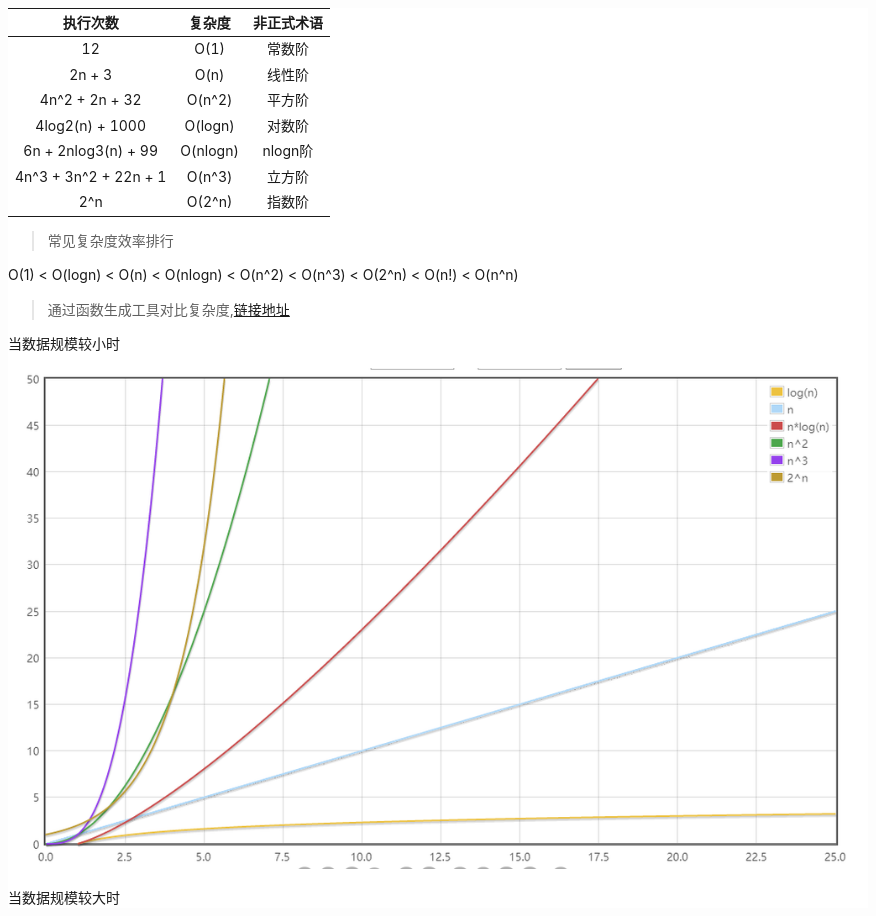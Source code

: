 |       执行次数        |  复杂度  | 非正式术语 |
| :-------------------: | :------: | :--------: |
|          12           |   O(1)   |   常数阶   |
|        2n + 3         |   O(n)   |   线性阶   |
|    4n^2 + 2n + 32     |  O(n^2)  |   平方阶   |
|    4log2(n) + 1000    | O(logn)  |   对数阶   |
|  6n + 2nlog3(n) + 99  | O(nlogn) |  nlogn阶   |
| 4n^3 + 3n^2 + 22n + 1 |  O(n^3)  |   立方阶   |
|          2^n          |  O(2^n)  |   指数阶   |

> 常见复杂度效率排行

O(1) < O(logn) < O(n) < O(nlogn) < O(n^2) < O(n^3) < O(2^n) < O(n!) < O(n^n)

> 通过函数生成工具对比复杂度,[链接地址](https://zh.numberempire.com/graphingcalculator.php)

当数据规模较小时

![1566007940936](https://github.com/MSTGit/Algorithm/blob/master/ComplexityDemo/1566007940936.png)

当数据规模较大时
